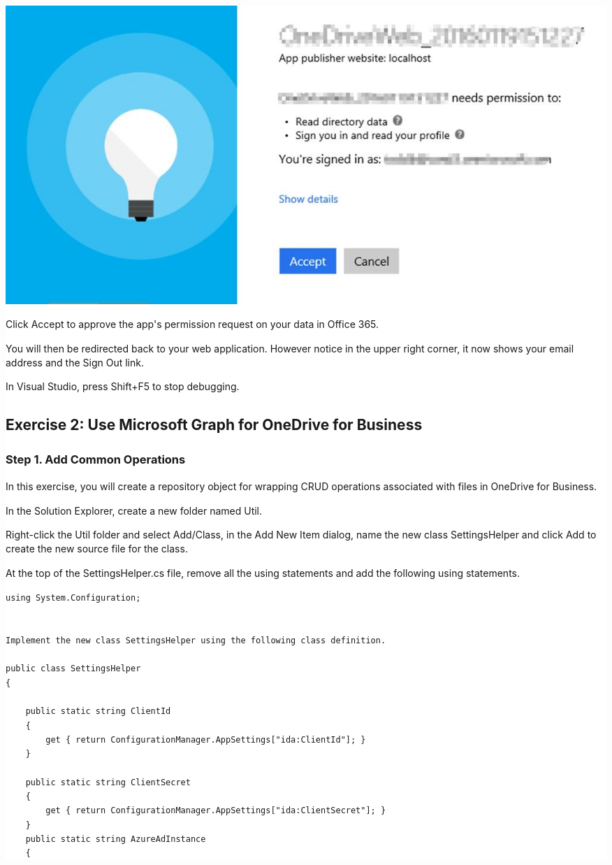 ![Screenshot 5](filegraphimg/image010.jpg)

Click Accept to approve the app's permission request on your data in Office 365.

You will then be redirected back to your web application. However notice in the upper right corner, it now shows your email address and the Sign Out link.

In Visual Studio, press Shift+F5 to stop debugging.
 
## Exercise 2: Use Microsoft Graph for OneDrive for Business
 
### Step 1.  Add Common Operations
 
In this exercise, you will create a repository object for wrapping CRUD operations associated with files in OneDrive for Business.

In the Solution Explorer, create a new folder named Util.

Right-click the Util folder and select Add/Class, in the Add New Item dialog, name the new class SettingsHelper and click Add to create the new source file for the class.

At the top of the SettingsHelper.cs file, remove all the using statements and add the following using statements.
 
```
using System.Configuration;
 
 
Implement the new class SettingsHelper using the following class definition.
 
public class SettingsHelper
{
 
    public static string ClientId
    {
        get { return ConfigurationManager.AppSettings["ida:ClientId"]; }
    }
 
    public static string ClientSecret
    {
        get { return ConfigurationManager.AppSettings["ida:ClientSecret"]; }
    }
    public static string AzureAdInstance
    {
```